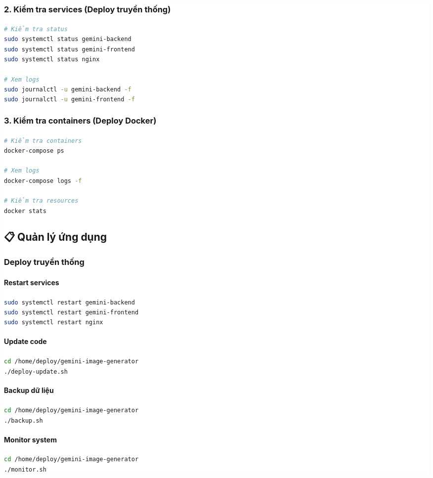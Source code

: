### 2. Kiểm tra services (Deploy truyền thống)
```bash
# Kiểm tra status
sudo systemctl status gemini-backend
sudo systemctl status gemini-frontend
sudo systemctl status nginx

# Xem logs
sudo journalctl -u gemini-backend -f
sudo journalctl -u gemini-frontend -f
```

### 3. Kiểm tra containers (Deploy Docker)
```bash
# Kiểm tra containers
docker-compose ps

# Xem logs
docker-compose logs -f

# Kiểm tra resources
docker stats
```

## 📋 Quản lý ứng dụng

### Deploy truyền thống

#### Restart services
```bash
sudo systemctl restart gemini-backend
sudo systemctl restart gemini-frontend
sudo systemctl restart nginx
```

#### Update code
```bash
cd /home/deploy/gemini-image-generator
./deploy-update.sh
```

#### Backup dữ liệu
```bash
cd /home/deploy/gemini-image-generator
./backup.sh
```

#### Monitor system
```bash
cd /home/deploy/gemini-image-generator
./monitor.sh
```
